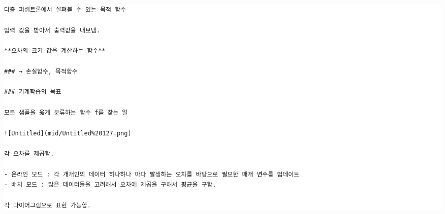     다층 퍼셉트론에서 살펴볼 수 있는 목적 함수
    
    입력 값을 받아서 출력값을 내보냄.
    
    **오차의 크기 값을 계산하는 함수**
    
    ### → 손실함수, 목적함수
    
    ### 기계학습의 목표
    
    모든 샘플을 옳게 분류하는 함수 f를 찾는 일
    
    ![Untitled](mid/Untitled%20127.png)
    
    각 오차를 제곱함.
    
    - 온라인 모드 : 각 개개인의 데이터 하나하나 마다 발생하는 오차를 바탕으로 필요한 매개 변수를 업데이트
    - 배치 모드 : 많은 데이터들을 고려해서 오차에 제곱을 구해서 평균을 구함.
    
    각 다이어그램으로 표현 가능함.
    
     
    
